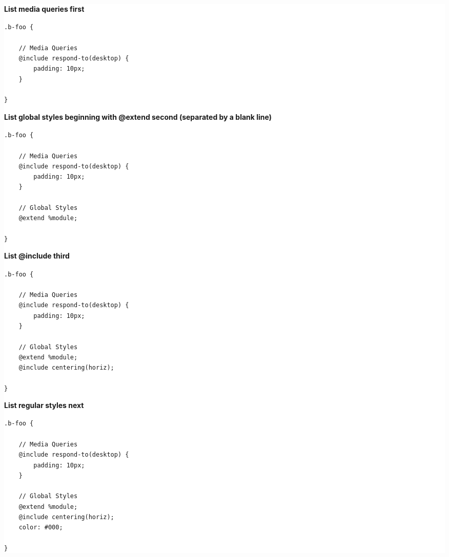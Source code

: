 __List media queries first__

```
.b-foo {
    
    // Media Queries
    @include respond-to(desktop) {
        padding: 10px;
    }
    
}
```

__List global styles beginning with @extend second (separated by a blank line)__

```
.b-foo {
    
    // Media Queries
    @include respond-to(desktop) {
        padding: 10px;
    }
    
    // Global Styles
    @extend %module;
    
}
```

__List @include third__

```
.b-foo {
    
    // Media Queries
    @include respond-to(desktop) {
        padding: 10px;
    }
    
    // Global Styles
    @extend %module;
    @include centering(horiz);
    
}
```

__List regular styles next__

```
.b-foo {
    
    // Media Queries
    @include respond-to(desktop) {
        padding: 10px;
    }
    
    // Global Styles
    @extend %module;
    @include centering(horiz);
    color: #000;
    
}
```
